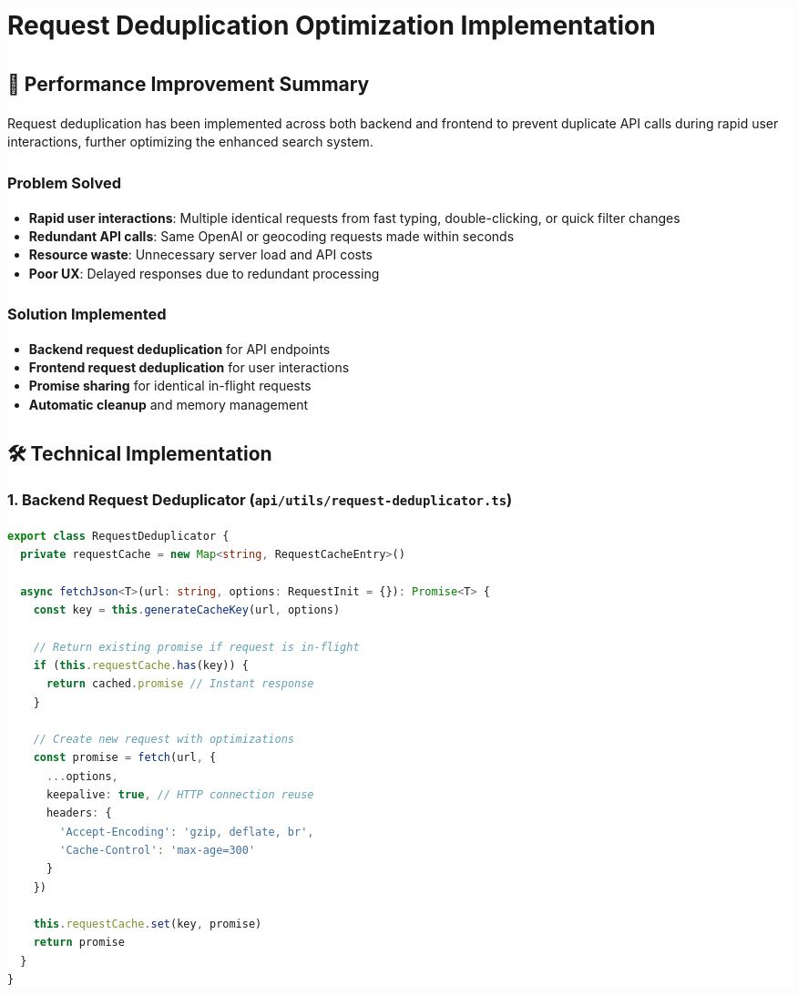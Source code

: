 # Request Deduplication Optimization Implementation

## 🚀 Performance Improvement Summary

Request deduplication has been implemented across both backend and frontend to prevent duplicate API calls during rapid user interactions, further optimizing the enhanced search system.

### Problem Solved
- **Rapid user interactions**: Multiple identical requests from fast typing, double-clicking, or quick filter changes
- **Redundant API calls**: Same OpenAI or geocoding requests made within seconds
- **Resource waste**: Unnecessary server load and API costs
- **Poor UX**: Delayed responses due to redundant processing

### Solution Implemented
- **Backend request deduplication** for API endpoints
- **Frontend request deduplication** for user interactions  
- **Promise sharing** for identical in-flight requests
- **Automatic cleanup** and memory management

## 🛠️ Technical Implementation

### 1. Backend Request Deduplicator (`api/utils/request-deduplicator.ts`)

```typescript
export class RequestDeduplicator {
  private requestCache = new Map<string, RequestCacheEntry>()
  
  async fetchJson<T>(url: string, options: RequestInit = {}): Promise<T> {
    const key = this.generateCacheKey(url, options)
    
    // Return existing promise if request is in-flight
    if (this.requestCache.has(key)) {
      return cached.promise // Instant response
    }
    
    // Create new request with optimizations
    const promise = fetch(url, {
      ...options,
      keepalive: true, // HTTP connection reuse
      headers: {
        'Accept-Encoding': 'gzip, deflate, br',
        'Cache-Control': 'max-age=300'
      }
    })
    
    this.requestCache.set(key, promise)
    return promise
  }
}
```
